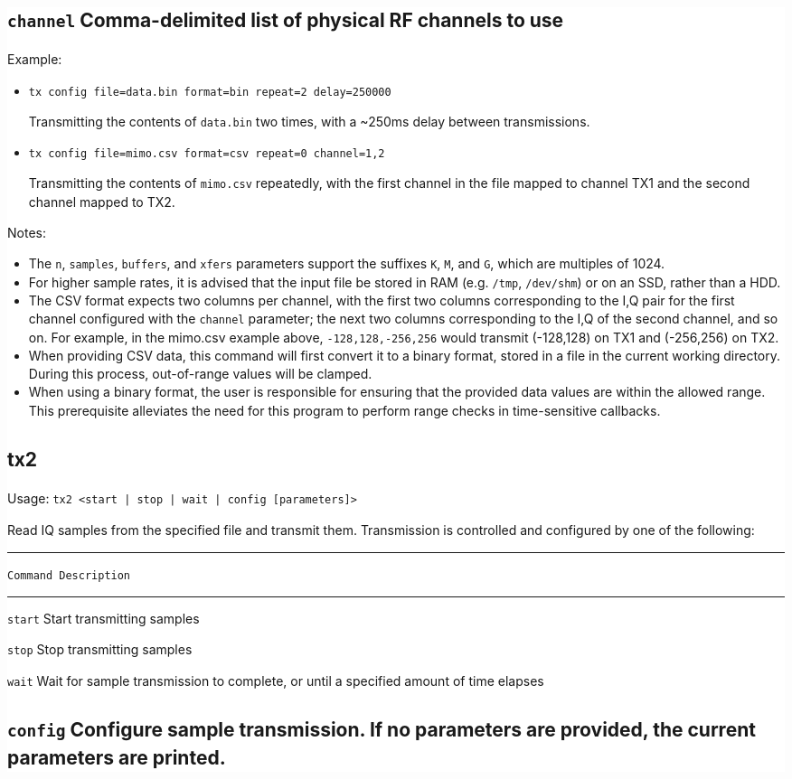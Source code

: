 `channel`       Comma-delimited list of physical RF channels to use
----------------------------------------------------------------------

Example:

 * `tx config file=data.bin format=bin repeat=2 delay=250000`

    Transmitting the contents of `data.bin` two times, with a ~250ms delay
    between transmissions.

 * `tx config file=mimo.csv format=csv repeat=0 channel=1,2`

    Transmitting the contents of `mimo.csv` repeatedly, with the first channel
    in the file mapped to channel TX1 and the second channel mapped to TX2.

Notes:

 * The `n`, `samples`, `buffers`, and `xfers` parameters support the
   suffixes `K`, `M`, and `G`, which are multiples of 1024.
 * For higher sample rates, it is advised that the input file be
   stored in RAM (e.g. `/tmp`, `/dev/shm`) or on an SSD, rather than a
   HDD.
 * The CSV format expects two columns per channel, with the first two columns
   corresponding to the I,Q pair for the first channel configured with the
   `channel` parameter; the next two columns corresponding to the I,Q of the
   second channel, and so on.  For example, in the mimo.csv example above,
   `-128,128,-256,256` would transmit (-128,128) on TX1 and (-256,256) on TX2.
 * When providing CSV data, this command will first convert it to a
   binary format, stored in a file in the current working directory.
   During this process, out-of-range values will be clamped.
 * When using a binary format, the user is responsible for ensuring
   that the provided data values are within the allowed range. This
   prerequisite alleviates the need for this program to perform range
   checks in time-sensitive callbacks.


tx2
---

Usage: `tx2 <start | stop | wait | config [parameters]>`

Read IQ samples from the specified file and transmit them. Transmission is
controlled and configured by one of the following:

----------------------------------------------------------------------
    Command Description
----------- ----------------------------------------------------------
`start`     Start transmitting samples

`stop`      Stop transmitting samples

`wait`      Wait for sample transmission to complete, or until a
            specified amount of time elapses

`config`    Configure sample transmission. If no parameters are
            provided, the current parameters are printed.
----------------------------------------------------------------------
